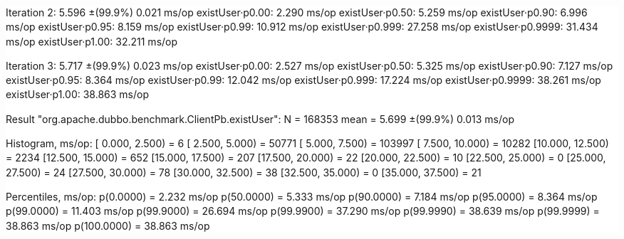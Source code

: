 Iteration   2: 5.596 ±(99.9%) 0.021 ms/op
                 existUser·p0.00:   2.290 ms/op
                 existUser·p0.50:   5.259 ms/op
                 existUser·p0.90:   6.996 ms/op
                 existUser·p0.95:   8.159 ms/op
                 existUser·p0.99:   10.912 ms/op
                 existUser·p0.999:  27.258 ms/op
                 existUser·p0.9999: 31.434 ms/op
                 existUser·p1.00:   32.211 ms/op

Iteration   3: 5.717 ±(99.9%) 0.023 ms/op
                 existUser·p0.00:   2.527 ms/op
                 existUser·p0.50:   5.325 ms/op
                 existUser·p0.90:   7.127 ms/op
                 existUser·p0.95:   8.364 ms/op
                 existUser·p0.99:   12.042 ms/op
                 existUser·p0.999:  17.224 ms/op
                 existUser·p0.9999: 38.261 ms/op
                 existUser·p1.00:   38.863 ms/op



Result "org.apache.dubbo.benchmark.ClientPb.existUser":
  N = 168353
  mean =      5.699 ±(99.9%) 0.013 ms/op

  Histogram, ms/op:
    [ 0.000,  2.500) = 6 
    [ 2.500,  5.000) = 50771 
    [ 5.000,  7.500) = 103997 
    [ 7.500, 10.000) = 10282 
    [10.000, 12.500) = 2234 
    [12.500, 15.000) = 652 
    [15.000, 17.500) = 207 
    [17.500, 20.000) = 22 
    [20.000, 22.500) = 10 
    [22.500, 25.000) = 0 
    [25.000, 27.500) = 24 
    [27.500, 30.000) = 78 
    [30.000, 32.500) = 38 
    [32.500, 35.000) = 0 
    [35.000, 37.500) = 21 

  Percentiles, ms/op:
      p(0.0000) =      2.232 ms/op
     p(50.0000) =      5.333 ms/op
     p(90.0000) =      7.184 ms/op
     p(95.0000) =      8.364 ms/op
     p(99.0000) =     11.403 ms/op
     p(99.9000) =     26.694 ms/op
     p(99.9900) =     37.290 ms/op
     p(99.9990) =     38.639 ms/op
     p(99.9999) =     38.863 ms/op
    p(100.0000) =     38.863 ms/op
